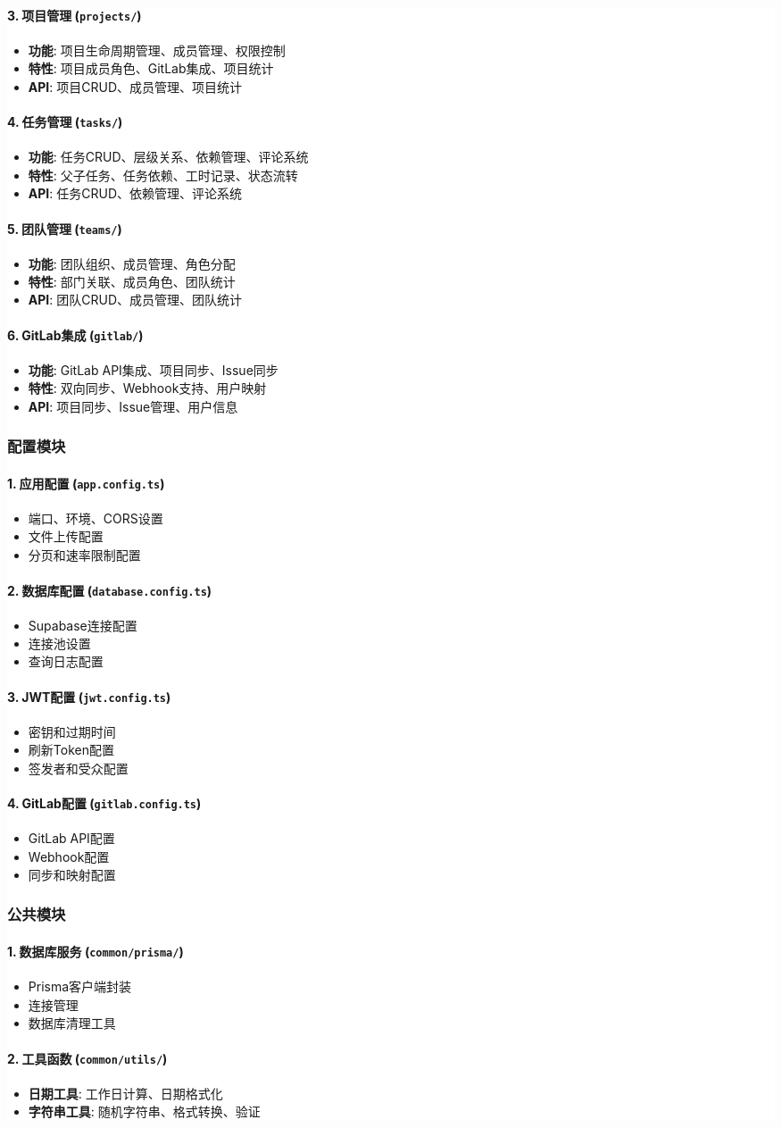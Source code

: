 #### 3. 项目管理 (`projects/`)
- **功能**: 项目生命周期管理、成员管理、权限控制
- **特性**: 项目成员角色、GitLab集成、项目统计
- **API**: 项目CRUD、成员管理、项目统计

#### 4. 任务管理 (`tasks/`)
- **功能**: 任务CRUD、层级关系、依赖管理、评论系统
- **特性**: 父子任务、任务依赖、工时记录、状态流转
- **API**: 任务CRUD、依赖管理、评论系统

#### 5. 团队管理 (`teams/`)
- **功能**: 团队组织、成员管理、角色分配
- **特性**: 部门关联、成员角色、团队统计
- **API**: 团队CRUD、成员管理、团队统计

#### 6. GitLab集成 (`gitlab/`)
- **功能**: GitLab API集成、项目同步、Issue同步
- **特性**: 双向同步、Webhook支持、用户映射
- **API**: 项目同步、Issue管理、用户信息

### 配置模块

#### 1. 应用配置 (`app.config.ts`)
- 端口、环境、CORS设置
- 文件上传配置
- 分页和速率限制配置

#### 2. 数据库配置 (`database.config.ts`)
- Supabase连接配置
- 连接池设置
- 查询日志配置

#### 3. JWT配置 (`jwt.config.ts`)
- 密钥和过期时间
- 刷新Token配置
- 签发者和受众配置

#### 4. GitLab配置 (`gitlab.config.ts`)
- GitLab API配置
- Webhook配置
- 同步和映射配置

### 公共模块

#### 1. 数据库服务 (`common/prisma/`)
- Prisma客户端封装
- 连接管理
- 数据库清理工具

#### 2. 工具函数 (`common/utils/`)
- **日期工具**: 工作日计算、日期格式化
- **字符串工具**: 随机字符串、格式转换、验证
